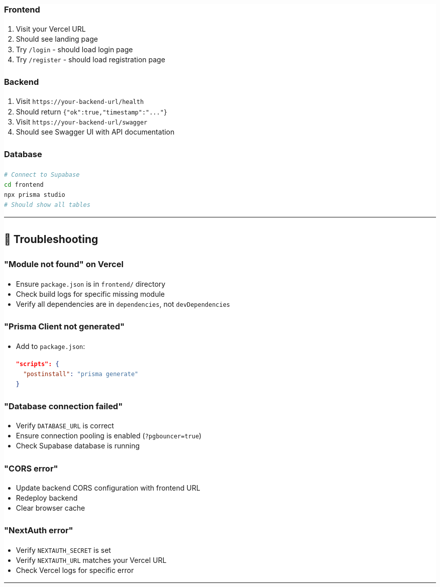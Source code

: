 ### Frontend
1. Visit your Vercel URL
2. Should see landing page
3. Try `/login` - should load login page
4. Try `/register` - should load registration page

### Backend
1. Visit `https://your-backend-url/health`
2. Should return `{"ok":true,"timestamp":"..."}`
3. Visit `https://your-backend-url/swagger`
4. Should see Swagger UI with API documentation

### Database
```bash
# Connect to Supabase
cd frontend
npx prisma studio
# Should show all tables
```

---

## 🐛 Troubleshooting

### "Module not found" on Vercel
- Ensure `package.json` is in `frontend/` directory
- Check build logs for specific missing module
- Verify all dependencies are in `dependencies`, not `devDependencies`

### "Prisma Client not generated"
- Add to `package.json`:
  ```json
  "scripts": {
    "postinstall": "prisma generate"
  }
  ```

### "Database connection failed"
- Verify `DATABASE_URL` is correct
- Ensure connection pooling is enabled (`?pgbouncer=true`)
- Check Supabase database is running

### "CORS error"
- Update backend CORS configuration with frontend URL
- Redeploy backend
- Clear browser cache

### "NextAuth error"
- Verify `NEXTAUTH_SECRET` is set
- Verify `NEXTAUTH_URL` matches your Vercel URL
- Check Vercel logs for specific error

---